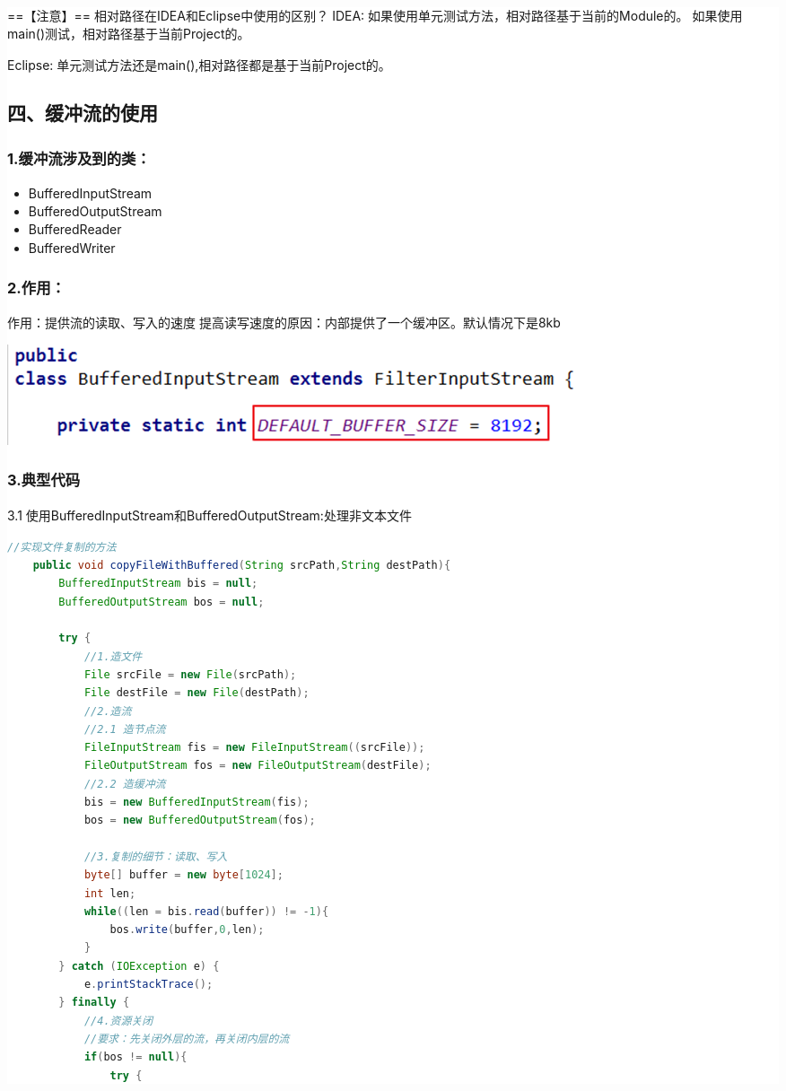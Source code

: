 ==【注意】==
相对路径在IDEA和Eclipse中使用的区别？
IDEA:
如果使用单元测试方法，相对路径基于当前的Module的。
如果使用main()测试，相对路径基于当前Project的。

Eclipse:
单元测试方法还是main(),相对路径都是基于当前Project的。

## 四、缓冲流的使用

### 1.缓冲流涉及到的类：

* BufferedInputStream
* BufferedOutputStream
* BufferedReader
* BufferedWriter

### 2.作用：
作用：提供流的读取、写入的速度
提高读写速度的原因：内部提供了一个缓冲区。默认情况下是8kb

![image-20200605192945287](image/IO流/缓冲区.png)

### 3.典型代码
3.1 使用BufferedInputStream和BufferedOutputStream:处理非文本文件

```java
//实现文件复制的方法
    public void copyFileWithBuffered(String srcPath,String destPath){
        BufferedInputStream bis = null;
        BufferedOutputStream bos = null;

        try {
            //1.造文件
            File srcFile = new File(srcPath);
            File destFile = new File(destPath);
            //2.造流
            //2.1 造节点流
            FileInputStream fis = new FileInputStream((srcFile));
            FileOutputStream fos = new FileOutputStream(destFile);
            //2.2 造缓冲流
            bis = new BufferedInputStream(fis);
            bos = new BufferedOutputStream(fos);

            //3.复制的细节：读取、写入
            byte[] buffer = new byte[1024];
            int len;
            while((len = bis.read(buffer)) != -1){
                bos.write(buffer,0,len);
            }
        } catch (IOException e) {
            e.printStackTrace();
        } finally {
            //4.资源关闭
            //要求：先关闭外层的流，再关闭内层的流
            if(bos != null){
                try {
```